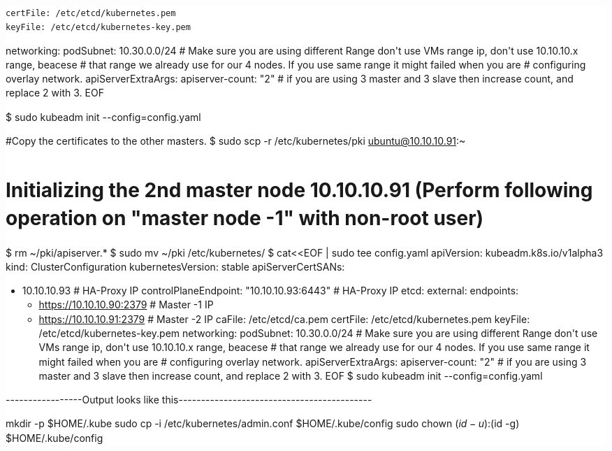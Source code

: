     certFile: /etc/etcd/kubernetes.pem
    keyFile: /etc/etcd/kubernetes-key.pem
networking:
  podSubnet: 10.30.0.0/24        # Make sure you are using different Range don't use VMs range ip, don't use 10.10.10.x range, beacese                                    # that range we already use for our 4 nodes. If you use same range it might failed when you are                                          # configuring overlay network.
apiServerExtraArgs:
  apiserver-count: "2"            # if you are using 3 master and 3 slave then increase count, and replace 2 with 3.
EOF

$ sudo kubeadm init --config=config.yaml

#Copy the certificates to the other masters.
$ sudo scp -r /etc/kubernetes/pki ubuntu@10.10.10.91:~

# Initializing the 2nd master node 10.10.10.91 (Perform following operation on "master node -1" with non-root user)

$ rm ~/pki/apiserver.*
$ sudo mv ~/pki /etc/kubernetes/
$ cat<<EOF | sudo tee config.yaml
apiVersion: kubeadm.k8s.io/v1alpha3
kind: ClusterConfiguration
kubernetesVersion: stable
apiServerCertSANs:
- 10.10.10.93                             # HA-Proxy IP
controlPlaneEndpoint: "10.10.10.93:6443"   # HA-Proxy IP
etcd:
  external:
    endpoints:
    - https://10.10.10.90:2379              # Master -1 IP
    - https://10.10.10.91:2379              # Master -2 IP
    caFile: /etc/etcd/ca.pem
    certFile: /etc/etcd/kubernetes.pem
    keyFile: /etc/etcd/kubernetes-key.pem
networking:
  podSubnet: 10.30.0.0/24        # Make sure you are using different Range don't use VMs range ip, don't use 10.10.10.x range, beacese                                    # that range we already use for our 4 nodes. If you use same range it might failed when you are                                          # configuring overlay network.
apiServerExtraArgs:
  apiserver-count: "2"            # if you are using 3 master and 3 slave then increase count, and replace 2 with 3.
EOF
$ sudo kubeadm init --config=config.yaml

-----------------Output looks like this-------------------------------------------

mkdir -p $HOME/.kube
  sudo cp -i /etc/kubernetes/admin.conf $HOME/.kube/config
  sudo chown $(id -u):$(id -g) $HOME/.kube/config

